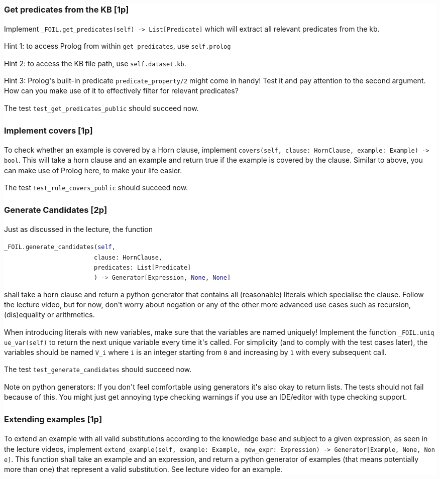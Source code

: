### Get predicates from the KB [1p]

Implement `_FOIL.get_predicates(self) -> List[Predicate]` which will extract all relevant predicates from the kb.

Hint 1: to access Prolog from within `get_predicates`, use `self.prolog`

Hint 2: to access the KB file path, use `self.dataset.kb`.

Hint 3: Prolog's built-in predicate `predicate_property/2` might come in handy!
Test it and pay attention to the second argument. How can you make use of it to effectively filter for relevant
predicates?

The test `test_get_predicates_public` should succeed now.

### Implement covers [1p]

To check whether an example is covered by a Horn clause, implement
`covers(self, clause: HornClause, example: Example) -> bool`. This will take a horn clause and an example and return
true if the example is covered by the clause. Similar to above, you can make use of Prolog here, to make your life
easier.

The test `test_rule_covers_public` should succeed now.

### Generate Candidates [2p]

Just as discussed in the lecture, the function
```python
_FOIL.generate_candidates(self, 
                         clause: HornClause, 
                         predicates: List[Predicate]
                         ) -> Generator[Expression, None, None]
```
shall take a horn clause and return a python [generator](https://wiki.python.org/moin/Generators) 
that contains all (reasonable) literals which specialise the clause. 
Follow the lecture video, but for now, don't worry about negation or
any of the other more advanced use cases such as recursion,
(dis)equality or arithmetics.

When introducing literals with new variables, make sure that the variables
are named uniquely! Implement the function `_FOIL.unique_var(self)` to return
the next unique variable every time it's called. For simplicity (and to comply
with the test cases later), the variables should be named `V_i` where `i` is an
integer starting from `0` and increasing by `1` with every subsequent call.

The test `test_generate_candidates` should succeed now.

Note on python generators: If you don't feel comfortable using generators
it's also okay to return lists. The tests should not fail because of this.
You might just get annoying type checking warnings if you use an IDE/editor with type
checking support.

### Extending examples [1p]
To extend an example with all valid substitutions according to the knowledge base
and subject to a given expression, as seen in the lecture videos, implement
`extend_example(self, example: Example, new_expr: Expression) -> Generator[Example, None, None]`.
This function shall take an example and an expression, and return a python generator
of examples (that means potentially more than one) that represent a valid substitution.
See lecture video for an example.
